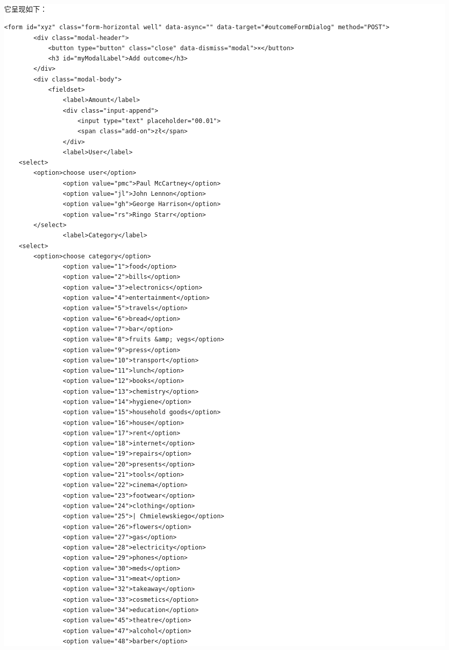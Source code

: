
它呈现如下：

```
<form id="xyz" class="form-horizontal well" data-async="" data-target="#outcomeFormDialog" method="POST">
        <div class="modal-header">
            <button type="button" class="close" data-dismiss="modal">×</button>
            <h3 id="myModalLabel">Add outcome</h3>
        </div>
        <div class="modal-body">
            <fieldset>
                <label>Amount</label>
                <div class="input-append">
                    <input type="text" placeholder="00.01">
                    <span class="add-on">zł</span>
                </div>
                <label>User</label>
    <select>
        <option>choose user</option>
                <option value="pmc">Paul McCartney</option>
                <option value="jl">John Lennon</option>
                <option value="gh">George Harrison</option>
                <option value="rs">Ringo Starr</option>
        </select>
                <label>Category</label>
    <select>
        <option>choose category</option>
                <option value="1">food</option>
                <option value="2">bills</option>
                <option value="3">electronics</option>
                <option value="4">entertainment</option>
                <option value="5">travels</option>
                <option value="6">bread</option>
                <option value="7">bar</option>
                <option value="8">fruits &amp; vegs</option>
                <option value="9">press</option>
                <option value="10">transport</option>
                <option value="11">lunch</option>
                <option value="12">books</option>
                <option value="13">chemistry</option>
                <option value="14">hygiene</option>
                <option value="15">household goods</option>
                <option value="16">house</option>
                <option value="17">rent</option>
                <option value="18">internet</option>
                <option value="19">repairs</option>
                <option value="20">presents</option>
                <option value="21">tools</option>
                <option value="22">cinema</option>
                <option value="23">footwear</option>
                <option value="24">clothing</option>
                <option value="25">| Chmielewskiego</option>
                <option value="26">flowers</option>
                <option value="27">gas</option>
                <option value="28">electricity</option>
                <option value="29">phones</option>
                <option value="30">meds</option>
                <option value="31">meat</option>
                <option value="32">takeaway</option>
                <option value="33">cosmetics</option>
                <option value="34">education</option>
                <option value="45">theatre</option>
                <option value="47">alcohol</option>
                <option value="48">barber</option>
```
